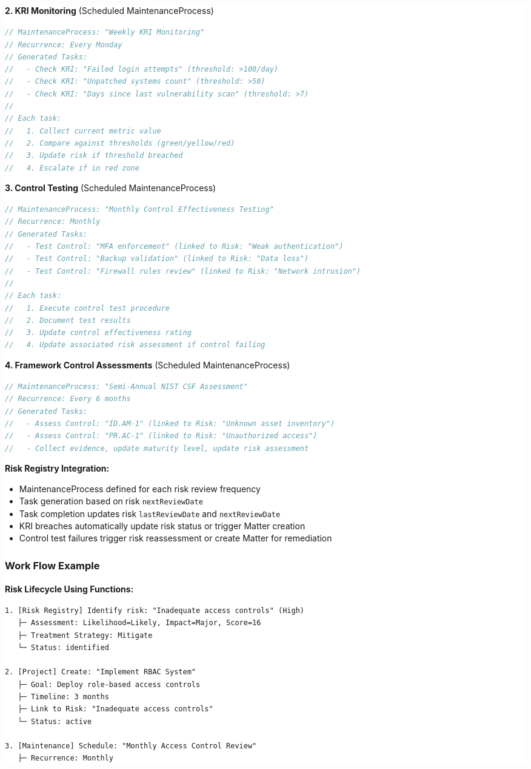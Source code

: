 **2. KRI Monitoring** (Scheduled MaintenanceProcess)
```typescript
// MaintenanceProcess: "Weekly KRI Monitoring"
// Recurrence: Every Monday
// Generated Tasks:
//   - Check KRI: "Failed login attempts" (threshold: >100/day)
//   - Check KRI: "Unpatched systems count" (threshold: >50)
//   - Check KRI: "Days since last vulnerability scan" (threshold: >7)
//
// Each task:
//   1. Collect current metric value
//   2. Compare against thresholds (green/yellow/red)
//   3. Update risk if threshold breached
//   4. Escalate if in red zone
```

**3. Control Testing** (Scheduled MaintenanceProcess)
```typescript
// MaintenanceProcess: "Monthly Control Effectiveness Testing"
// Recurrence: Monthly
// Generated Tasks:
//   - Test Control: "MFA enforcement" (linked to Risk: "Weak authentication")
//   - Test Control: "Backup validation" (linked to Risk: "Data loss")
//   - Test Control: "Firewall rules review" (linked to Risk: "Network intrusion")
//
// Each task:
//   1. Execute control test procedure
//   2. Document test results
//   3. Update control effectiveness rating
//   4. Update associated risk assessment if control failing
```

**4. Framework Control Assessments** (Scheduled MaintenanceProcess)
```typescript
// MaintenanceProcess: "Semi-Annual NIST CSF Assessment"
// Recurrence: Every 6 months
// Generated Tasks:
//   - Assess Control: "ID.AM-1" (linked to Risk: "Unknown asset inventory")
//   - Assess Control: "PR.AC-1" (linked to Risk: "Unauthorized access")
//   - Collect evidence, update maturity level, update risk assessment
```

**Risk Registry Integration:**
- MaintenanceProcess defined for each risk review frequency
- Task generation based on risk `nextReviewDate`
- Task completion updates risk `lastReviewDate` and `nextReviewDate`
- KRI breaches automatically update risk status or trigger Matter creation
- Control test failures trigger risk reassessment or create Matter for remediation

### Work Flow Example

**Risk Lifecycle Using Functions:**

```
1. [Risk Registry] Identify risk: "Inadequate access controls" (High)
   ├─ Assessment: Likelihood=Likely, Impact=Major, Score=16
   ├─ Treatment Strategy: Mitigate
   └─ Status: identified

2. [Project] Create: "Implement RBAC System"
   ├─ Goal: Deploy role-based access controls
   ├─ Timeline: 3 months
   ├─ Link to Risk: "Inadequate access controls"
   └─ Status: active

3. [Maintenance] Schedule: "Monthly Access Control Review"
   ├─ Recurrence: Monthly
```